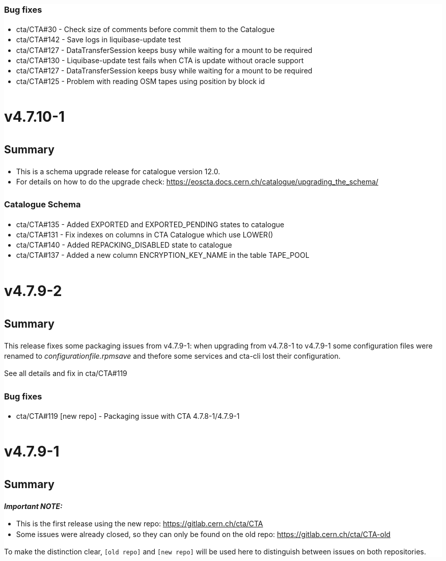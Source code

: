 ### Bug fixes
- cta/CTA#30 - Check size of comments before commit them to the Catalogue
- cta/CTA#142 - Save logs in liquibase-update test
- cta/CTA#127 - DataTransferSession keeps busy while waiting for a mount to be required
- cta/CTA#130 - Liquibase-update test fails when CTA is update without oracle support
- cta/CTA#127 - DataTransferSession keeps busy while waiting for a mount to be required
- cta/CTA#125 - Problem with reading OSM tapes using position by block id

# v4.7.10-1

## Summary
- This is a schema upgrade release for catalogue version 12.0.
- For details on how to do the upgrade check: https://eoscta.docs.cern.ch/catalogue/upgrading_the_schema/
### Catalogue Schema
- cta/CTA#135 - Added EXPORTED and EXPORTED_PENDING states to catalogue
- cta/CTA#131 - Fix indexes on columns in CTA Catalogue which use LOWER()
- cta/CTA#140 - Added REPACKING_DISABLED state to catalogue
- cta/CTA#137 - Added a new column ENCRYPTION_KEY_NAME in the table TAPE_POOL

# v4.7.9-2

## Summary

This release fixes some packaging issues from v4.7.9-1: when upgrading from v4.7.8-1 to v4.7.9-1 some configuration
files were renamed to *configurationfile.rpmsave* and thefore some services and cta-cli lost their configuration.

See all details and fix in cta/CTA#119

### Bug fixes
- cta/CTA#119 [new repo] - Packaging issue with CTA 4.7.8-1/4.7.9-1

# v4.7.9-1

## Summary

***Important NOTE:***
- This is the first release using the new repo: https://gitlab.cern.ch/cta/CTA
- Some issues were already closed, so they can only be found on the old repo: https://gitlab.cern.ch/cta/CTA-old

To make the distinction clear, `[old repo]` and `[new repo]` will be used here to distinguish between
issues on both repositories.
